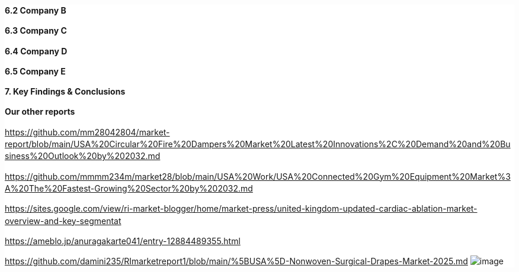 <strong>6.2 Company B</strong>

<strong>6.3 Company C</strong>

<strong>6.4 Company D</strong>

<strong>6.5 Company E</strong>

<strong>7. Key Findings & Conclusions</strong>

<strong>Our other reports</strong>

<a href=https://github.com/mm28042804/market-report/blob/main/USA%20Circular%20Fire%20Dampers%20Market%20Latest%20Innovations%2C%20Demand%20and%20Business%20Outlook%20by%202032.md>https://github.com/mm28042804/market-report/blob/main/USA%20Circular%20Fire%20Dampers%20Market%20Latest%20Innovations%2C%20Demand%20and%20Business%20Outlook%20by%202032.md</a>

<a href=https://github.com/mmmm234m/market28/blob/main/USA%20Work/USA%20Connected%20Gym%20Equipment%20Market%3A%20The%20Fastest-Growing%20Sector%20by%202032.md>https://github.com/mmmm234m/market28/blob/main/USA%20Work/USA%20Connected%20Gym%20Equipment%20Market%3A%20The%20Fastest-Growing%20Sector%20by%202032.md</a>

<a href=https://sites.google.com/view/ri-market-blogger/home/market-press/united-kingdom-updated-cardiac-ablation-market-overview-and-key-segmentat>https://sites.google.com/view/ri-market-blogger/home/market-press/united-kingdom-updated-cardiac-ablation-market-overview-and-key-segmentat</a>

<a href=https://ameblo.jp/anuragakarte041/entry-12884489355.html>https://ameblo.jp/anuragakarte041/entry-12884489355.html</a>

<a href=https://github.com/damini235/RImarketreport1/blob/main/%5BUSA%5D-Nonwoven-Surgical-Drapes-Market-2025.md>https://github.com/damini235/RImarketreport1/blob/main/%5BUSA%5D-Nonwoven-Surgical-Drapes-Market-2025.md</a>
![image](https://github.com/user-attachments/assets/fb21ba5a-d4db-4fa5-890d-d12067eed5cc)
